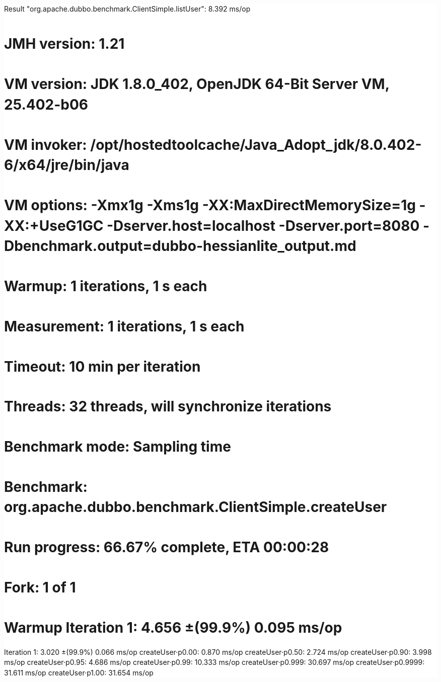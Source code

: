 
Result "org.apache.dubbo.benchmark.ClientSimple.listUser":
  8.392 ms/op


# JMH version: 1.21
# VM version: JDK 1.8.0_402, OpenJDK 64-Bit Server VM, 25.402-b06
# VM invoker: /opt/hostedtoolcache/Java_Adopt_jdk/8.0.402-6/x64/jre/bin/java
# VM options: -Xmx1g -Xms1g -XX:MaxDirectMemorySize=1g -XX:+UseG1GC -Dserver.host=localhost -Dserver.port=8080 -Dbenchmark.output=dubbo-hessianlite_output.md
# Warmup: 1 iterations, 1 s each
# Measurement: 1 iterations, 1 s each
# Timeout: 10 min per iteration
# Threads: 32 threads, will synchronize iterations
# Benchmark mode: Sampling time
# Benchmark: org.apache.dubbo.benchmark.ClientSimple.createUser

# Run progress: 66.67% complete, ETA 00:00:28
# Fork: 1 of 1
# Warmup Iteration   1: 4.656 ±(99.9%) 0.095 ms/op
Iteration   1: 3.020 ±(99.9%) 0.066 ms/op
                 createUser·p0.00:   0.870 ms/op
                 createUser·p0.50:   2.724 ms/op
                 createUser·p0.90:   3.998 ms/op
                 createUser·p0.95:   4.686 ms/op
                 createUser·p0.99:   10.333 ms/op
                 createUser·p0.999:  30.697 ms/op
                 createUser·p0.9999: 31.611 ms/op
                 createUser·p1.00:   31.654 ms/op
